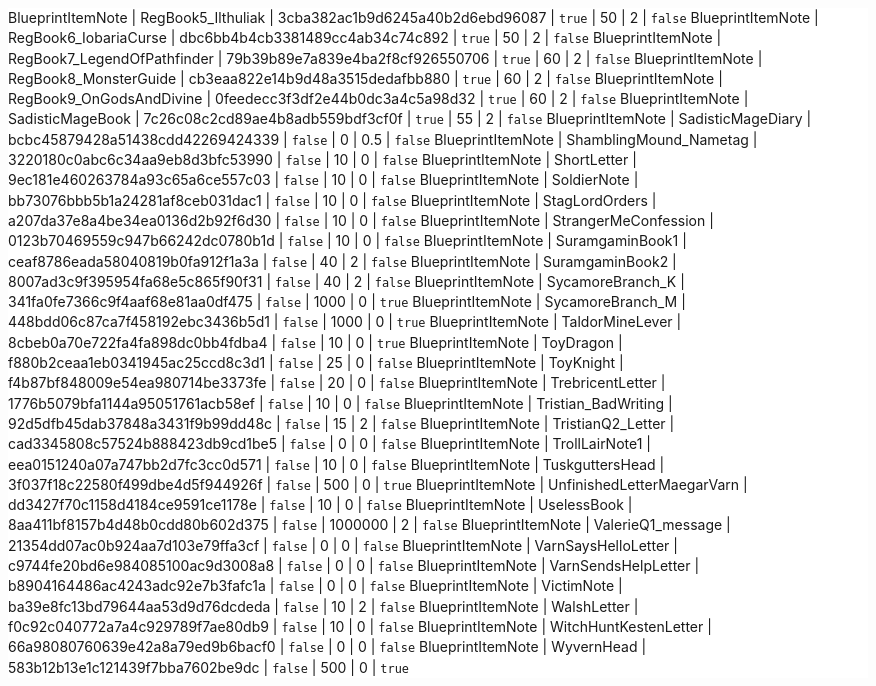 BlueprintItemNote | RegBook5_Ilthuliak | 3cba382ac1b9d6245a40b2d6ebd96087 | `true` | 50 | 2 | `false`
BlueprintItemNote | RegBook6_IobariaCurse | dbc6bb4b4cb3381489cc4ab34c74c892 | `true` | 50 | 2 | `false`
BlueprintItemNote | RegBook7_LegendOfPathfinder | 79b39b89e7a839e4ba2f8cf926550706 | `true` | 60 | 2 | `false`
BlueprintItemNote | RegBook8_MonsterGuide | cb3eaa822e14b9d48a3515dedafbb880 | `true` | 60 | 2 | `false`
BlueprintItemNote | RegBook9_OnGodsAndDivine | 0feedecc3f3df2e44b0dc3a4c5a98d32 | `true` | 60 | 2 | `false`
BlueprintItemNote | SadisticMageBook | 7c26c08c2cd89ae4b8adb559bdf3cf0f | `true` | 55 | 2 | `false`
BlueprintItemNote | SadisticMageDiary | bcbc45879428a51438cdd42269424339 | `false` | 0 | 0.5 | `false`
BlueprintItemNote | ShamblingMound_Nametag | 3220180c0abc6c34aa9eb8d3bfc53990 | `false` | 10 | 0 | `false`
BlueprintItemNote | ShortLetter | 9ec181e460263784a93c65a6ce557c03 | `false` | 10 | 0 | `false`
BlueprintItemNote | SoldierNote | bb73076bbb5b1a24281af8ceb031dac1 | `false` | 10 | 0 | `false`
BlueprintItemNote | StagLordOrders | a207da37e8a4be34ea0136d2b92f6d30 | `false` | 10 | 0 | `false`
BlueprintItemNote | StrangerMeConfession | 0123b70469559c947b66242dc0780b1d | `false` | 10 | 0 | `false`
BlueprintItemNote | SuramgaminBook1 | ceaf8786eada58040819b0fa912f1a3a | `false` | 40 | 2 | `false`
BlueprintItemNote | SuramgaminBook2 | 8007ad3c9f395954fa68e5c865f90f31 | `false` | 40 | 2 | `false`
BlueprintItemNote | SycamoreBranch_K | 341fa0fe7366c9f4aaf68e81aa0df475 | `false` | 1000 | 0 | `true`
BlueprintItemNote | SycamoreBranch_M | 448bdd06c87ca7f458192ebc3436b5d1 | `false` | 1000 | 0 | `true`
BlueprintItemNote | TaldorMineLever | 8cbeb0a70e722fa4fa898dc0bb4fdba4 | `false` | 10 | 0 | `true`
BlueprintItemNote | ToyDragon | f880b2ceaa1eb0341945ac25ccd8c3d1 | `false` | 25 | 0 | `false`
BlueprintItemNote | ToyKnight | f4b87bf848009e54ea980714be3373fe | `false` | 20 | 0 | `false`
BlueprintItemNote | TrebricentLetter | 1776b5079bfa1144a95051761acb58ef | `false` | 10 | 0 | `false`
BlueprintItemNote | Tristian_BadWriting | 92d5dfb45dab37848a3431f9b99dd48c | `false` | 15 | 2 | `false`
BlueprintItemNote | TristianQ2_Letter | cad3345808c57524b888423db9cd1be5 | `false` | 0 | 0 | `false`
BlueprintItemNote | TrollLairNote1 | eea0151240a07a747bb2d7fc3cc0d571 | `false` | 10 | 0 | `false`
BlueprintItemNote | TuskguttersHead | 3f037f18c22580f499dbe4d5f944926f | `false` | 500 | 0 | `true`
BlueprintItemNote | UnfinishedLetterMaegarVarn | dd3427f70c1158d4184ce9591ce1178e | `false` | 10 | 0 | `false`
BlueprintItemNote | UselessBook | 8aa411bf8157b4d48b0cdd80b602d375 | `false` | 1000000 | 2 | `false`
BlueprintItemNote | ValerieQ1_message | 21354dd07ac0b924aa7d103e79ffa3cf | `false` | 0 | 0 | `false`
BlueprintItemNote | VarnSaysHelloLetter | c9744fe20bd6e984085100ac9d3008a8 | `false` | 0 | 0 | `false`
BlueprintItemNote | VarnSendsHelpLetter | b8904164486ac4243adc92e7b3fafc1a | `false` | 0 | 0 | `false`
BlueprintItemNote | VictimNote | ba39e8fc13bd79644aa53d9d76dcdeda | `false` | 10 | 2 | `false`
BlueprintItemNote | WalshLetter | f0c92c040772a7a4c929789f7ae80db9 | `false` | 10 | 0 | `false`
BlueprintItemNote | WitchHuntKestenLetter | 66a98080760639e42a8a79ed9b6bacf0 | `false` | 0 | 0 | `false`
BlueprintItemNote | WyvernHead | 583b12b13e1c121439f7bba7602be9dc | `false` | 500 | 0 | `true`

